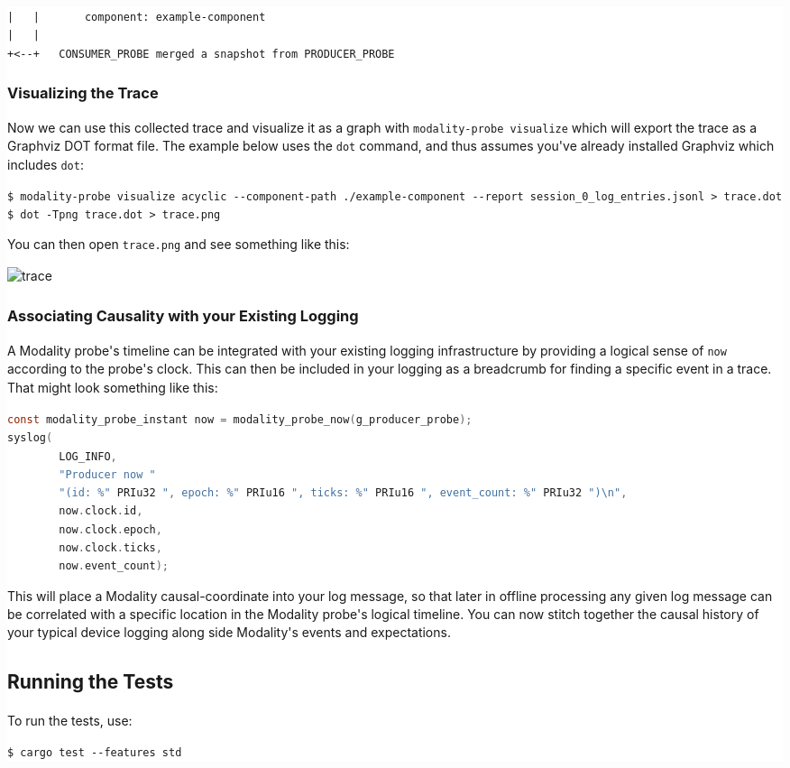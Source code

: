 ```
|   |       component: example-component
|   |
+<--+   CONSUMER_PROBE merged a snapshot from PRODUCER_PROBE
```


### Visualizing the Trace

Now we can use this collected trace and visualize it as a graph with
`modality-probe visualize` which will export the trace as a Graphviz
DOT format file. The example below uses the `dot` command, and thus
assumes you've already installed Graphviz which includes `dot`:

```shell
$ modality-probe visualize acyclic --component-path ./example-component --report session_0_log_entries.jsonl > trace.dot
$ dot -Tpng trace.dot > trace.png
```

You can then open `trace.png` and see something like this:

![trace](https://user-images.githubusercontent.com/1194436/95799022-4402b800-0ca8-11eb-9ad3-a8c0fab31fe5.png)

### Associating Causality with your Existing Logging

A Modality probe's timeline can be integrated with your existing
logging infrastructure by providing a logical sense of `now` according
to the probe's clock. This can then be included in your logging as a
breadcrumb for finding a specific event in a trace. That might look
something like this:

```c
const modality_probe_instant now = modality_probe_now(g_producer_probe);
syslog(
        LOG_INFO,
        "Producer now "
        "(id: %" PRIu32 ", epoch: %" PRIu16 ", ticks: %" PRIu16 ", event_count: %" PRIu32 ")\n",
        now.clock.id,
        now.clock.epoch,
        now.clock.ticks,
        now.event_count);
```

This will place a Modality causal-coordinate into your log message, so
that later in offline processing any given log message can be
correlated with a specific location in the Modality probe's logical
timeline. You can now stitch together the causal history of your
typical device logging along side Modality's events and expectations.

## Running the Tests

To run the tests, use:

```shell
$ cargo test --features std
```
